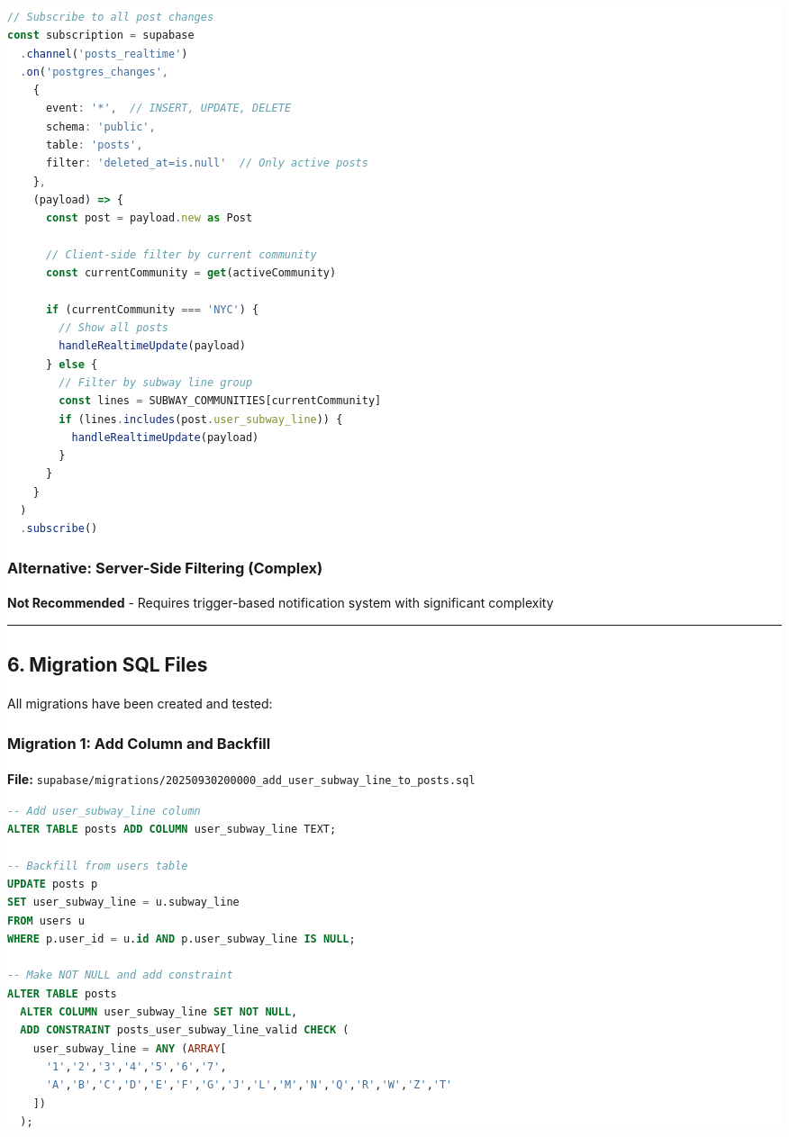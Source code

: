 ```typescript
// Subscribe to all post changes
const subscription = supabase
  .channel('posts_realtime')
  .on('postgres_changes',
    {
      event: '*',  // INSERT, UPDATE, DELETE
      schema: 'public',
      table: 'posts',
      filter: 'deleted_at=is.null'  // Only active posts
    },
    (payload) => {
      const post = payload.new as Post

      // Client-side filter by current community
      const currentCommunity = get(activeCommunity)

      if (currentCommunity === 'NYC') {
        // Show all posts
        handleRealtimeUpdate(payload)
      } else {
        // Filter by subway line group
        const lines = SUBWAY_COMMUNITIES[currentCommunity]
        if (lines.includes(post.user_subway_line)) {
          handleRealtimeUpdate(payload)
        }
      }
    }
  )
  .subscribe()
```

### Alternative: Server-Side Filtering (Complex)

**Not Recommended** - Requires trigger-based notification system with significant complexity

---

## 6. Migration SQL Files

All migrations have been created and tested:

### Migration 1: Add Column and Backfill
**File:** `supabase/migrations/20250930200000_add_user_subway_line_to_posts.sql`

```sql
-- Add user_subway_line column
ALTER TABLE posts ADD COLUMN user_subway_line TEXT;

-- Backfill from users table
UPDATE posts p
SET user_subway_line = u.subway_line
FROM users u
WHERE p.user_id = u.id AND p.user_subway_line IS NULL;

-- Make NOT NULL and add constraint
ALTER TABLE posts
  ALTER COLUMN user_subway_line SET NOT NULL,
  ADD CONSTRAINT posts_user_subway_line_valid CHECK (
    user_subway_line = ANY (ARRAY[
      '1','2','3','4','5','6','7',
      'A','B','C','D','E','F','G','J','L','M','N','Q','R','W','Z','T'
    ])
  );
```